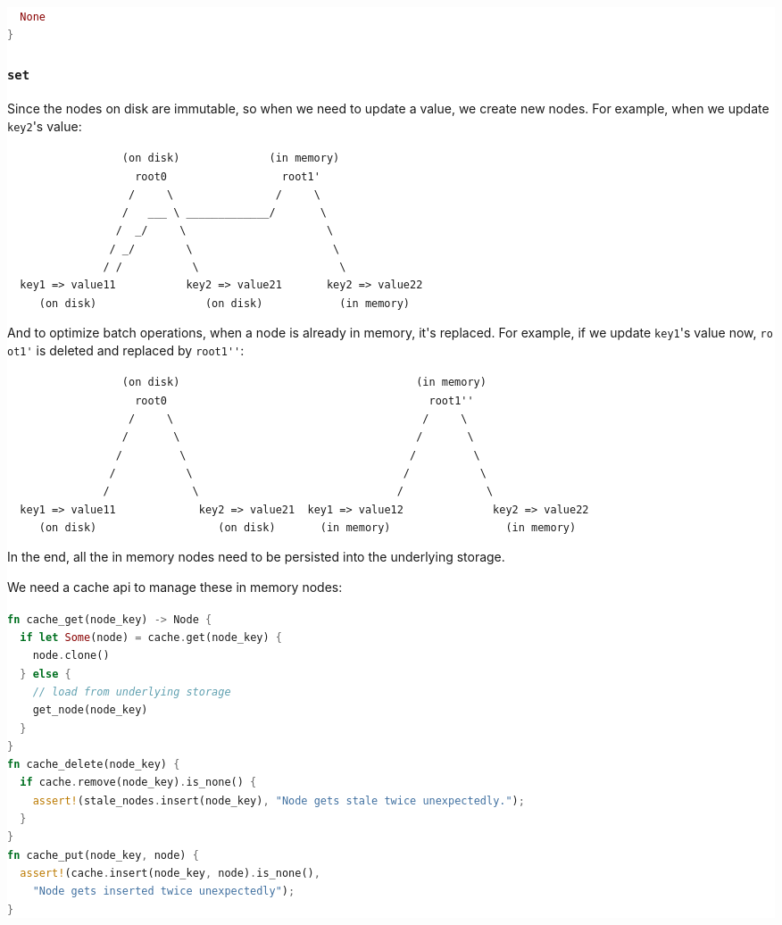 ```rust
  None
}
```

### `set`

Since the nodes on disk are immutable, so when we need to update a value, we create new nodes. For example, when we
update `key2`'s value:

```text
                  (on disk)              (in memory)
                    root0                  root1'
                   /     \                /     \
                  /   ___ \ _____________/       \
                 /  _/     \                      \
                / _/        \                      \
               / /           \                      \
  key1 => value11           key2 => value21       key2 => value22
     (on disk)                 (on disk)            (in memory)
```

And to optimize batch operations, when a node is already in memory, it's replaced. For example, if we update `key1`'s
value now,  `root1'` is deleted and replaced by `root1''`:

```text 
                  (on disk)                                     (in memory)
                    root0                                         root1''
                   /     \                                       /     \
                  /       \                                     /       \
                 /         \                                   /         \
                /           \                                 /           \
               /             \                               /             \
  key1 => value11             key2 => value21  key1 => value12              key2 => value22
     (on disk)                   (on disk)       (in memory)                  (in memory)
```

In the end, all the in memory nodes need to be persisted into the underlying storage.

We need a cache api to manage these in memory nodes:

```rust
fn cache_get(node_key) -> Node {
  if let Some(node) = cache.get(node_key) {
    node.clone()
  } else {
    // load from underlying storage
    get_node(node_key)
  }
}
fn cache_delete(node_key) {
  if cache.remove(node_key).is_none() {
    assert!(stale_nodes.insert(node_key), "Node gets stale twice unexpectedly.");
  }
}
fn cache_put(node_key, node) {
  assert!(cache.insert(node_key, node).is_none(),
    "Node gets inserted twice unexpectedly");
}
```
